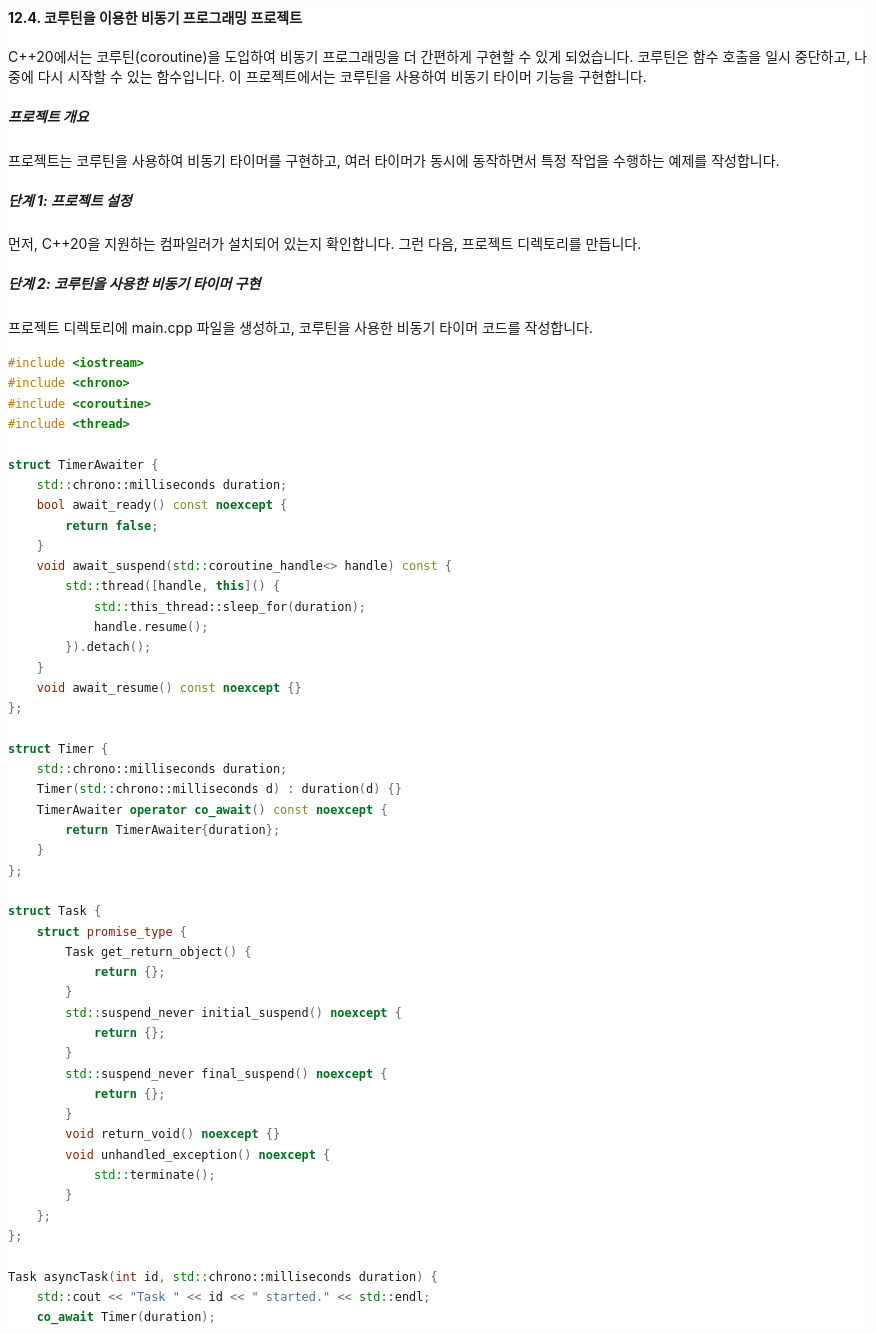 #### 12.4. 코루틴을 이용한 비동기 프로그래밍 프로젝트

C++20에서는 코루틴(coroutine)을 도입하여 비동기 프로그래밍을 더 간편하게 구현할 수 있게 되었습니다. 코루틴은 함수 호출을 일시 중단하고, 나중에 다시 시작할 수 있는 함수입니다. 이 프로젝트에서는 코루틴을 사용하여 비동기 타이머 기능을 구현합니다.

##### 프로젝트 개요

프로젝트는 코루틴을 사용하여 비동기 타이머를 구현하고, 여러 타이머가 동시에 동작하면서 특정 작업을 수행하는 예제를 작성합니다.

##### 단계 1: 프로젝트 설정

먼저, C++20을 지원하는 컴파일러가 설치되어 있는지 확인합니다. 그런 다음, 프로젝트 디렉토리를 만듭니다.

##### 단계 2: 코루틴을 사용한 비동기 타이머 구현

프로젝트 디렉토리에 main.cpp 파일을 생성하고, 코루틴을 사용한 비동기 타이머 코드를 작성합니다.

```cpp
#include <iostream>
#include <chrono>
#include <coroutine>
#include <thread>

struct TimerAwaiter {
    std::chrono::milliseconds duration;
    bool await_ready() const noexcept {
        return false;
    }
    void await_suspend(std::coroutine_handle<> handle) const {
        std::thread([handle, this]() {
            std::this_thread::sleep_for(duration);
            handle.resume();
        }).detach();
    }
    void await_resume() const noexcept {}
};

struct Timer {
    std::chrono::milliseconds duration;
    Timer(std::chrono::milliseconds d) : duration(d) {}
    TimerAwaiter operator co_await() const noexcept {
        return TimerAwaiter{duration};
    }
};

struct Task {
    struct promise_type {
        Task get_return_object() {
            return {};
        }
        std::suspend_never initial_suspend() noexcept {
            return {};
        }
        std::suspend_never final_suspend() noexcept {
            return {};
        }
        void return_void() noexcept {}
        void unhandled_exception() noexcept {
            std::terminate();
        }
    };
};

Task asyncTask(int id, std::chrono::milliseconds duration) {
    std::cout << "Task " << id << " started." << std::endl;
    co_await Timer(duration);
```